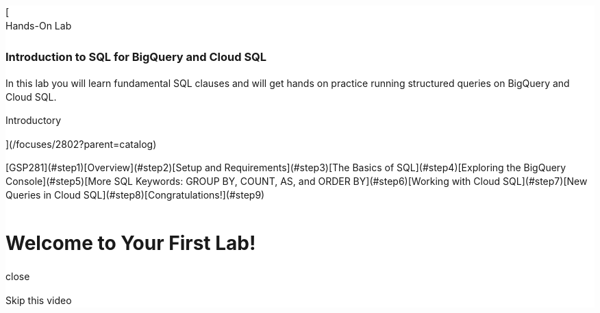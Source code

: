 <div class="card-content-wrapper js-content-card" data-id="1282" data-level="Introductory" data-name="Introduction to SQL for BigQuery and Cloud SQL" data-type="Lab">[

<div class="card__body">

<div class="overline card--content__type">Hands-On Lab</div>

### Introduction to SQL for BigQuery and Cloud SQL

In this lab you will learn fundamental SQL clauses and will get hands on practice running structured queries on BigQuery and Cloud SQL.

</div>

<div class="card__footer">

<div class="card__footer__left"><span>Introductory</span></div>

</div>

](/focuses/2802?parent=catalog)</div>

</div>

</section>

</div>

</div>

</ql-drawer-content><ql-drawer end="" id="outline-drawer" open="" slot="drawer" width="320">

<div class="js-lab-content-outline lab-content__outline">[GSP281](#step1)[Overview](#step2)[Setup and Requirements](#step3)[The Basics of SQL](#step4)[Exploring the BigQuery Console](#step5)[More SQL Keywords: GROUP BY, COUNT, AS, and ORDER BY](#step6)[Working with Cloud SQL](#step7)[New Queries in Cloud SQL](#step8)[Congratulations!](#step9)</div>

</ql-drawer></ql-drawer-container></ql-drawer-content></ql-drawer-container>

<div class="lab-introduction js-lab-introduction is-hidden">

<div class="lab-introduction__inner">

# Welcome to Your First Lab!

<ql-icon-button class="js-skip-button">close</ql-icon-button>

<div class="lab-introduction__video"><iframe allow="autoplay; encrypted-media" allowfullscreen="" frameborder="0" id="lab-introduction" src="https://www.youtube.com/embed/yF7EDXKTmoQ?enablejsapi=1&amp;rel=0&amp;showinfo=0"></iframe></div>

<a class="js-skip-button button button--outline">Skip this video</a></div>

</div>

</div>

</main>

<div class="modal fade" id="lab-details-modal">
